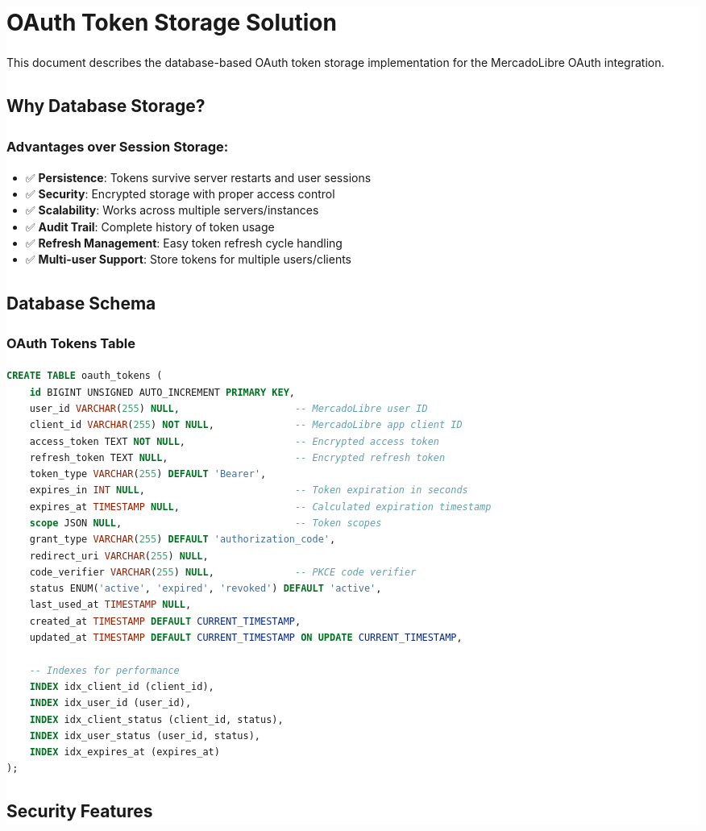 # OAuth Token Storage Solution

This document describes the database-based OAuth token storage implementation for the MercadoLibre OAuth integration.

## Why Database Storage?

### Advantages over Session Storage:
- ✅ **Persistence**: Tokens survive server restarts and user sessions
- ✅ **Security**: Encrypted storage with proper access control
- ✅ **Scalability**: Works across multiple servers/instances
- ✅ **Audit Trail**: Complete history of token usage
- ✅ **Refresh Management**: Easy token refresh cycle handling
- ✅ **Multi-user Support**: Store tokens for multiple users/clients

## Database Schema

### OAuth Tokens Table

```sql
CREATE TABLE oauth_tokens (
    id BIGINT UNSIGNED AUTO_INCREMENT PRIMARY KEY,
    user_id VARCHAR(255) NULL,                    -- MercadoLibre user ID
    client_id VARCHAR(255) NOT NULL,              -- MercadoLibre app client ID
    access_token TEXT NOT NULL,                   -- Encrypted access token
    refresh_token TEXT NULL,                      -- Encrypted refresh token
    token_type VARCHAR(255) DEFAULT 'Bearer',
    expires_in INT NULL,                          -- Token expiration in seconds
    expires_at TIMESTAMP NULL,                    -- Calculated expiration timestamp
    scope JSON NULL,                              -- Token scopes
    grant_type VARCHAR(255) DEFAULT 'authorization_code',
    redirect_uri VARCHAR(255) NULL,
    code_verifier VARCHAR(255) NULL,              -- PKCE code verifier
    status ENUM('active', 'expired', 'revoked') DEFAULT 'active',
    last_used_at TIMESTAMP NULL,
    created_at TIMESTAMP DEFAULT CURRENT_TIMESTAMP,
    updated_at TIMESTAMP DEFAULT CURRENT_TIMESTAMP ON UPDATE CURRENT_TIMESTAMP,
    
    -- Indexes for performance
    INDEX idx_client_id (client_id),
    INDEX idx_user_id (user_id),
    INDEX idx_client_status (client_id, status),
    INDEX idx_user_status (user_id, status),
    INDEX idx_expires_at (expires_at)
);
```

## Security Features
